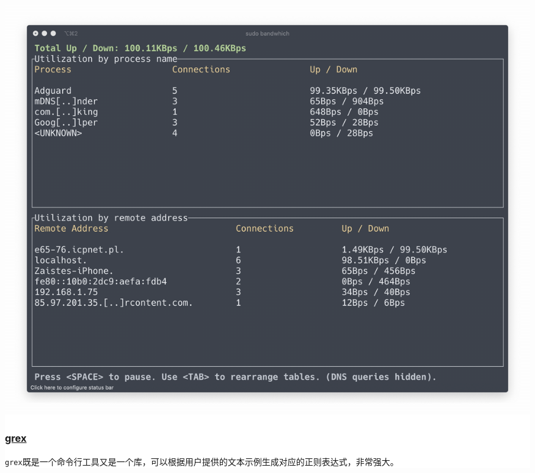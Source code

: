 <img alt="bandwhich screenshot" width="100%"  src="./img/command-line/bandwhich.gif" class="center"  />

### [grex](https://github.com/pemistahl/grex)
`grex`既是一个命令行工具又是一个库，可以根据用户提供的文本示例生成对应的正则表达式，非常强大。
